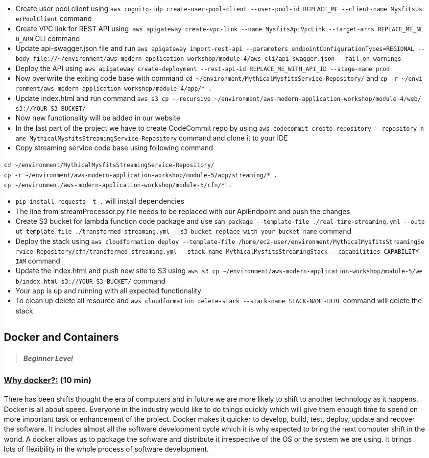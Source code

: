 -	Create user pool client using `aws cognito-idp create-user-pool-client --user-pool-id REPLACE_ME --client-name MysfitsUserPoolClient` command
-	Create VPC link for REST API using` aws apigateway create-vpc-link --name MysfitsApiVpcLink --target-arns REPLACE_ME_NLB_ARN` CLI command
-	Update api-swagger.json file and run `aws apigateway import-rest-api --parameters endpointConfigurationTypes=REGIONAL --body file://~/environment/aws-modern-application-workshop/module-4/aws-cli/api-swagger.json --fail-on-warnings` 
-	Deploy the API using `aws apigateway create-deployment --rest-api-id REPLACE_ME_WITH_API_ID --stage-name prod` 
-	Now overwrite the exiting code base with command `cd ~/environment/MythicalMysfitsService-Repository/` and `cp -r ~/environment/aws-modern-application-workshop/module-4/app/* .`
-	Update index.html and run command `aws s3 cp --recursive ~/environment/aws-modern-application-workshop/module-4/web/ s3://YOUR-S3-BUCKET/`
-	Now new functionality will be added in our website
-	In the last part of the project we have to create CodeCommit repo by using `aws codecommit create-repository --repository-name MythicalMysfitsStreamingService-Repository` command and clone it to your IDE 
-	Copy streaming service code base using following command

```
cd ~/environment/MythicalMysfitsStreamingService-Repository/
cp -r ~/environment/aws-modern-application-workshop/module-5/app/streaming/* .
cp ~/environment/aws-modern-application-workshop/module-5/cfn/* .
```
-	`pip install requests -t .` will install dependencies 
-	The line from streamProcessor.py file needs to be replaced with our ApiEndpoint and push the changes
-	Create S3 bucket for lambda function code package and use `sam package --template-file ./real-time-streaming.yml --output-template-file ./transformed-streaming.yml --s3-bucket replace-with-your-bucket-name` command 
-	Deploy the stack using `aws cloudformation deploy --template-file /home/ec2-user/environment/MythicalMysfitsStreamingService-Repository/cfn/transformed-streaming.yml --stack-name MythicalMysfitsStreamingStack --capabilities CAPABILITY_IAM` command
-	Update the index.html and push new site to S3 using `aws s3 cp ~/environment/aws-modern-application-workshop/module-5/web/index.html s3://YOUR-S3-BUCKET/` command
-	Your app is up and running with all expected functionality
-	To clean up delete all resource and `aws cloudformation delete-stack --stack-name STACK-NAME-HERE` command will delete the stack



## Docker and Containers
> **_Beginner Level_**

### [Why docker?:](https://www.youtube.com/watch?v=RYDHUTHLf8U&t=0s&list=PLBmVKD7o3L8tQzt8QPCINK9wXmKecTHlM&index=23) (10 min)

There has been shifts thought the era of computers and in future we are more likely to shift to another technology as it happens. Docker is all about speed. Everyone in the industry would like to do things quickly which will give them enough time to spend on more important task or enhancement of the project. Docker makes it quicker to develop, build, test, deploy, update and recover the software. It includes almost all the software development cycle which it is why expected to bring the next computer shift in the world. A docker allows us to package the software and distribute it irrespective of the OS or the system we are using. It brings lots of flexibility in the whole process of software development.
